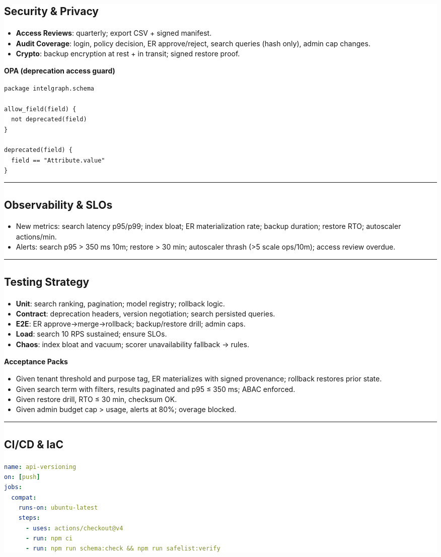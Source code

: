 ## Security & Privacy

- **Access Reviews**: quarterly; export CSV + signed manifest.
- **Audit Coverage**: login, policy decision, ER approve/reject, search queries (hash only), admin cap changes.
- **Crypto**: backup encryption at rest + in transit; signed restore proof.

**OPA (deprecation access guard)**

```rego
package intelgraph.schema

allow_field(field) {
  not deprecated(field)
}

deprecated(field) {
  field == "Attribute.value"
}
```

---

## Observability & SLOs

- New metrics: search latency p95/p99; index bloat; ER materialization rate; backup duration; restore RTO; autoscaler actions/min.
- Alerts: search p95 > 350 ms 10m; restore > 30 min; autoscaler thrash (>5 scale ops/10m); access review overdue.

---

## Testing Strategy

- **Unit**: search ranking, pagination; model registry; rollback logic.
- **Contract**: deprecation headers, version negotiation; search persisted queries.
- **E2E**: ER approve→merge→rollback; backup/restore drill; admin caps.
- **Load**: search 10 RPS sustained; ensure SLOs.
- **Chaos**: index bloat and vacuum; scorer unavailability fallback → rules.

**Acceptance Packs**

- Given tenant threshold and purpose tag, ER materializes with signed provenance; rollback restores prior state.
- Given search term with filters, results paginated and p95 ≤ 350 ms; ABAC enforced.
- Given restore drill, RTO ≤ 30 min, checksum OK.
- Given admin budget cap > usage, alerts at 80%; overage blocked.

---

## CI/CD & IaC

```yaml
name: api-versioning
on: [push]
jobs:
  compat:
    runs-on: ubuntu-latest
    steps:
      - uses: actions/checkout@v4
      - run: npm ci
      - run: npm run schema:check && npm run safelist:verify
```
